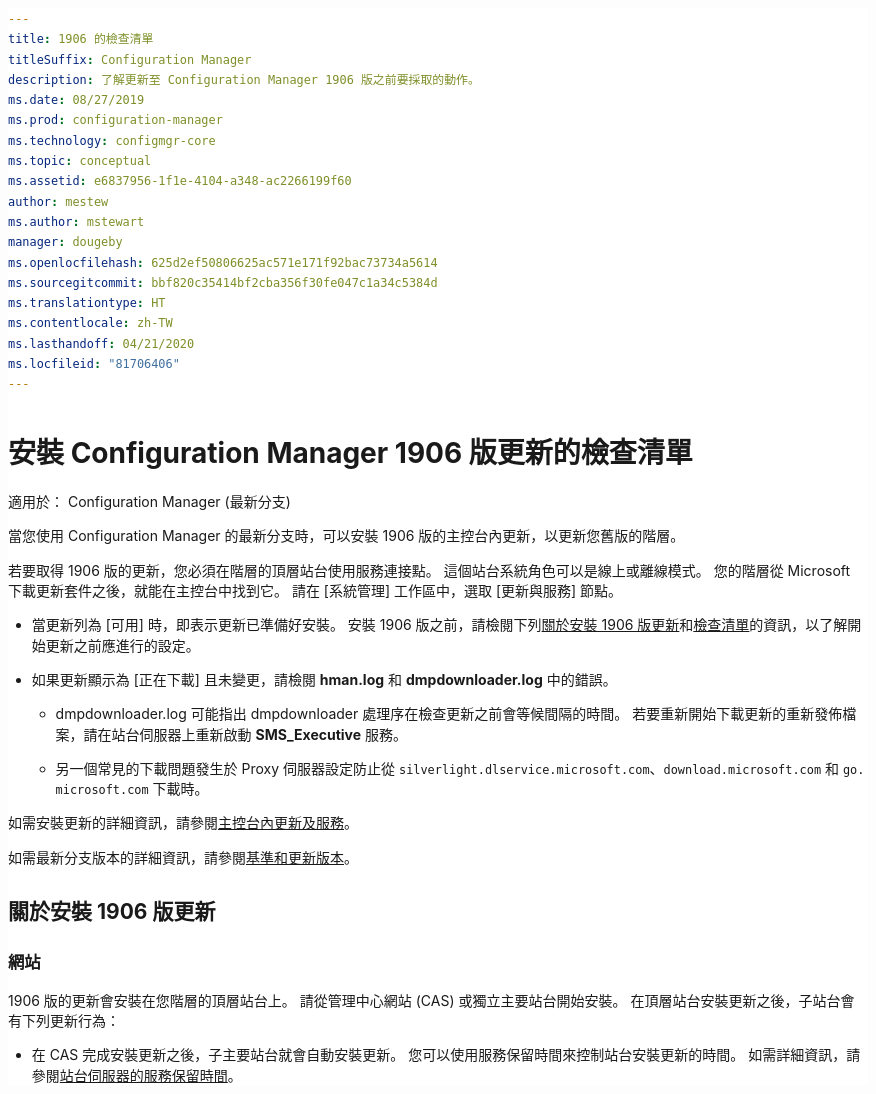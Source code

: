 ```yaml
---
title: 1906 的檢查清單
titleSuffix: Configuration Manager
description: 了解更新至 Configuration Manager 1906 版之前要採取的動作。
ms.date: 08/27/2019
ms.prod: configuration-manager
ms.technology: configmgr-core
ms.topic: conceptual
ms.assetid: e6837956-1f1e-4104-a348-ac2266199f60
author: mestew
ms.author: mstewart
manager: dougeby
ms.openlocfilehash: 625d2ef50806625ac571e171f92bac73734a5614
ms.sourcegitcommit: bbf820c35414bf2cba356f30fe047c1a34c5384d
ms.translationtype: HT
ms.contentlocale: zh-TW
ms.lasthandoff: 04/21/2020
ms.locfileid: "81706406"
---
```

# <a name="checklist-for-installing-update-1906-for-configuration-manager"></a>安裝 Configuration Manager 1906 版更新的檢查清單

適用於：  Configuration Manager (最新分支)

當您使用 Configuration Manager 的最新分支時，可以安裝 1906 版的主控台內更新，以更新您舊版的階層。 

若要取得 1906 版的更新，您必須在階層的頂層站台使用服務連接點。 這個站台系統角色可以是線上或離線模式。 您的階層從 Microsoft 下載更新套件之後，就能在主控台中找到它。 請在 [系統管理]  工作區中，選取 [更新與服務]  節點。

- 當更新列為 [可用]  時，即表示更新已準備好安裝。 安裝 1906 版之前，請檢閱下列[關於安裝 1906 版更新](#about-installing-update-1906)和[檢查清單](#checklist)的資訊，以了解開始更新之前應進行的設定。

- 如果更新顯示為 [正在下載]  且未變更，請檢閱 **hman.log** 和 **dmpdownloader.log** 中的錯誤。

    - dmpdownloader.log 可能指出 dmpdownloader 處理序在檢查更新之前會等候間隔的時間。 若要重新開始下載更新的重新發佈檔案，請在站台伺服器上重新啟動 **SMS_Executive** 服務。

    - 另一個常見的下載問題發生於 Proxy 伺服器設定防止從 `silverlight.dlservice.microsoft.com`、`download.microsoft.com` 和 `go.microsoft.com` 下載時。

如需安裝更新的詳細資訊，請參閱[主控台內更新及服務](updates.md#bkmk_inconsole)。

如需最新分支版本的詳細資訊，請參閱[基準和更新版本](updates.md#bkmk_Baselines)。


## <a name="about-installing-update-1906"></a>關於安裝 1906 版更新

### <a name="sites"></a>網站

1906 版的更新會安裝在您階層的頂層站台上。 請從管理中心網站 (CAS) 或獨立主要站台開始安裝。 在頂層站台安裝更新之後，子站台會有下列更新行為：

- 在 CAS 完成安裝更新之後，子主要站台就會自動安裝更新。 您可以使用服務保留時間來控制站台安裝更新的時間。 如需詳細資訊，請參閱[站台伺服器的服務保留時間](service-windows.md)。
